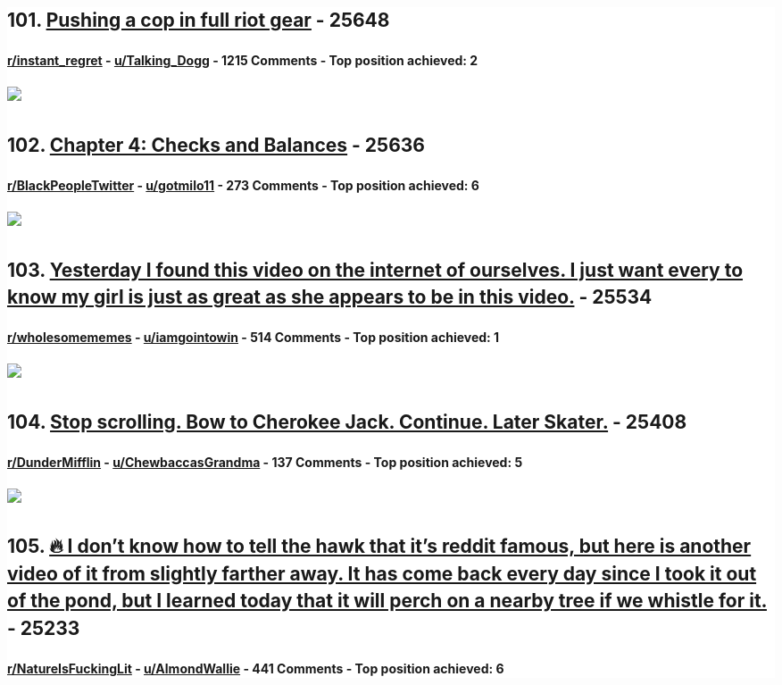 ## 101. [Pushing a cop in full riot gear](http://reddit.com/r/instant_regret/comments/apqbm0/pushing_a_cop_in_full_riot_gear/) - 25648
#### [r/instant_regret](http://reddit.com/r/instant_regret) - [u/Talking_Dogg](http://reddit.com/u/Talking_Dogg) - 1215 Comments - Top position achieved: 2

<a href="https://i.imgur.com/PUEkDCr.gifv"><img src="https://b.thumbs.redditmedia.com/gn6wNMQDYvzmWz6N1soF8awGuOyQuCVAihaUc29Fq6o.jpg"></img></a>

## 102. [Chapter 4: Checks and Balances](http://reddit.com/r/BlackPeopleTwitter/comments/apuoa0/chapter_4_checks_and_balances/) - 25636
#### [r/BlackPeopleTwitter](http://reddit.com/r/BlackPeopleTwitter) - [u/gotmilo11](http://reddit.com/u/gotmilo11) - 273 Comments - Top position achieved: 6

<a href="https://i.imgur.com/RkGdItK.jpg"><img src="https://a.thumbs.redditmedia.com/f6pUfONTqTXxAoWHCT8vIfgXj2oqn5FxgQBfJjec4J0.jpg"></img></a>

## 103. [Yesterday I found this video on the internet of ourselves. I just want every to know my girl is just as great as she appears to be in this video.](http://reddit.com/r/wholesomememes/comments/apum8s/yesterday_i_found_this_video_on_the_internet_of/) - 25534
#### [r/wholesomememes](http://reddit.com/r/wholesomememes) - [u/iamgointowin](http://reddit.com/u/iamgointowin) - 514 Comments - Top position achieved: 1

<a href="https://v.redd.it/botxgz8jp5g21"><img src="https://b.thumbs.redditmedia.com/k7aKM5ncXtS9YEvlgr08t7gC9ZO5D98U867dolM7yPY.jpg"></img></a>

## 104. [Stop scrolling. Bow to Cherokee Jack. Continue. Later Skater.](http://reddit.com/r/DunderMifflin/comments/aptjmq/stop_scrolling_bow_to_cherokee_jack_continue/) - 25408
#### [r/DunderMifflin](http://reddit.com/r/DunderMifflin) - [u/ChewbaccasGrandma](http://reddit.com/u/ChewbaccasGrandma) - 137 Comments - Top position achieved: 5

<a href="https://i.redd.it/k64epl3565g21.png"><img src="https://b.thumbs.redditmedia.com/WyCaOeh2L7pB3iPZ9PJbDJ2uyXSKLavTs3KRhBeEr_M.jpg"></img></a>

## 105. [🔥 I don’t know how to tell the hawk that it’s reddit famous, but here is another video of it from slightly farther away. It has come back every day since I took it out of the pond, but I learned today that it will perch on a nearby tree if we whistle for it.](http://reddit.com/r/NatureIsFuckingLit/comments/appazo/i_dont_know_how_to_tell_the_hawk_that_its_reddit/) - 25233
#### [r/NatureIsFuckingLit](http://reddit.com/r/NatureIsFuckingLit) - [u/AlmondWallie](http://reddit.com/u/AlmondWallie) - 441 Comments - Top position achieved: 6
